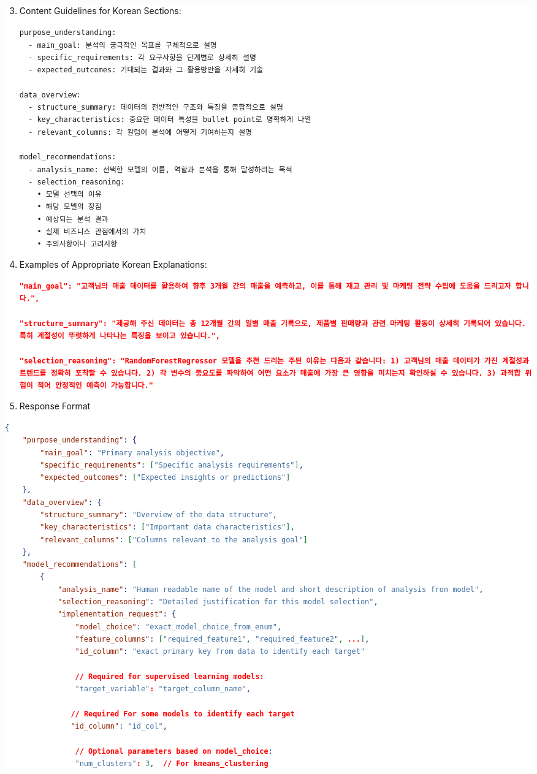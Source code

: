3. Content Guidelines for Korean Sections:
   ```
   purpose_understanding:
     - main_goal: 분석의 궁극적인 목표를 구체적으로 설명
     - specific_requirements: 각 요구사항을 단계별로 상세히 설명
     - expected_outcomes: 기대되는 결과와 그 활용방안을 자세히 기술

   data_overview:
     - structure_summary: 데이터의 전반적인 구조와 특징을 종합적으로 설명
     - key_characteristics: 중요한 데이터 특성을 bullet point로 명확하게 나열
     - relevant_columns: 각 칼럼이 분석에 어떻게 기여하는지 설명

   model_recommendations:
     - analysis_name: 선택한 모델의 이름, 역할과 분석을 통해 달성하려는 목적
     - selection_reasoning: 
       • 모델 선택의 이유
       • 해당 모델의 장점
       • 예상되는 분석 결과
       • 실제 비즈니스 관점에서의 가치
       • 주의사항이나 고려사항
   ```

4. Examples of Appropriate Korean Explanations:
   ```json
   "main_goal": "고객님의 매출 데이터를 활용하여 향후 3개월 간의 매출을 예측하고, 이를 통해 재고 관리 및 마케팅 전략 수립에 도움을 드리고자 합니다.",
   
   "structure_summary": "제공해 주신 데이터는 총 12개월 간의 일별 매출 기록으로, 제품별 판매량과 관련 마케팅 활동이 상세히 기록되어 있습니다. 특히 계절성이 뚜렷하게 나타나는 특징을 보이고 있습니다.",
   
   "selection_reasoning": "RandomForestRegressor 모델을 추천 드리는 주된 이유는 다음과 같습니다: 1) 고객님의 매출 데이터가 가진 계절성과 트렌드를 정확히 포착할 수 있습니다. 2) 각 변수의 중요도를 파악하여 어떤 요소가 매출에 가장 큰 영향을 미치는지 확인하실 수 있습니다. 3) 과적합 위험이 적어 안정적인 예측이 가능합니다."
   ```

5. Response Format
```json
{
    "purpose_understanding": {
        "main_goal": "Primary analysis objective",
        "specific_requirements": ["Specific analysis requirements"],
        "expected_outcomes": ["Expected insights or predictions"]
    },
    "data_overview": {
        "structure_summary": "Overview of the data structure",
        "key_characteristics": ["Important data characteristics"],
        "relevant_columns": ["Columns relevant to the analysis goal"]
    },
    "model_recommendations": [
        {
            "analysis_name": "Human readable name of the model and short description of analysis from model",
            "selection_reasoning": "Detailed justification for this model selection",
            "implementation_request": {
                "model_choice": "exact_model_choice_from_enum",
                "feature_columns": ["required_feature1", "required_feature2", ...],
                "id_column": "exact primary key from data to identify each target"
                
                // Required for supervised learning models:
                "target_variable": "target_column_name",

               // Required For some models to identify each target
               "id_column": "id_col",
                
                // Optional parameters based on model_choice:
                "num_clusters": 3,  // For kmeans_clustering
```